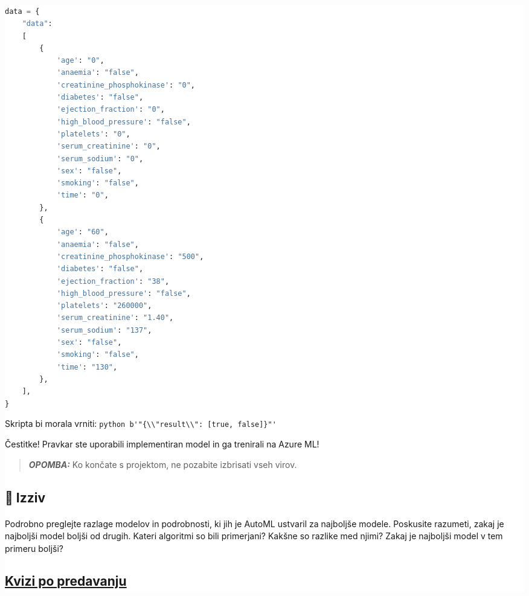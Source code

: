 ```python
data = {
    "data":
    [
        {
            'age': "0",
            'anaemia': "false",
            'creatinine_phosphokinase': "0",
            'diabetes': "false",
            'ejection_fraction': "0",
            'high_blood_pressure': "false",
            'platelets': "0",
            'serum_creatinine': "0",
            'serum_sodium': "0",
            'sex': "false",
            'smoking': "false",
            'time': "0",
        },
        {
            'age': "60",
            'anaemia': "false",
            'creatinine_phosphokinase': "500",
            'diabetes': "false",
            'ejection_fraction': "38",
            'high_blood_pressure': "false",
            'platelets': "260000",
            'serum_creatinine': "1.40",
            'serum_sodium': "137",
            'sex': "false",
            'smoking': "false",
            'time': "130",
        },
    ],
}
```
Skripta bi morala vrniti:
    ```python
    b'"{\\"result\\": [true, false]}"'
    ```

Čestitke! Pravkar ste uporabili implementiran model in ga trenirali na Azure ML!

> **_OPOMBA:_** Ko končate s projektom, ne pozabite izbrisati vseh virov.
## 🚀 Izziv

Podrobno preglejte razlage modelov in podrobnosti, ki jih je AutoML ustvaril za najboljše modele. Poskusite razumeti, zakaj je najboljši model boljši od drugih. Kateri algoritmi so bili primerjani? Kakšne so razlike med njimi? Zakaj je najboljši model v tem primeru boljši?

## [Kvizi po predavanju](https://purple-hill-04aebfb03.1.azurestaticapps.net/quiz/35)
